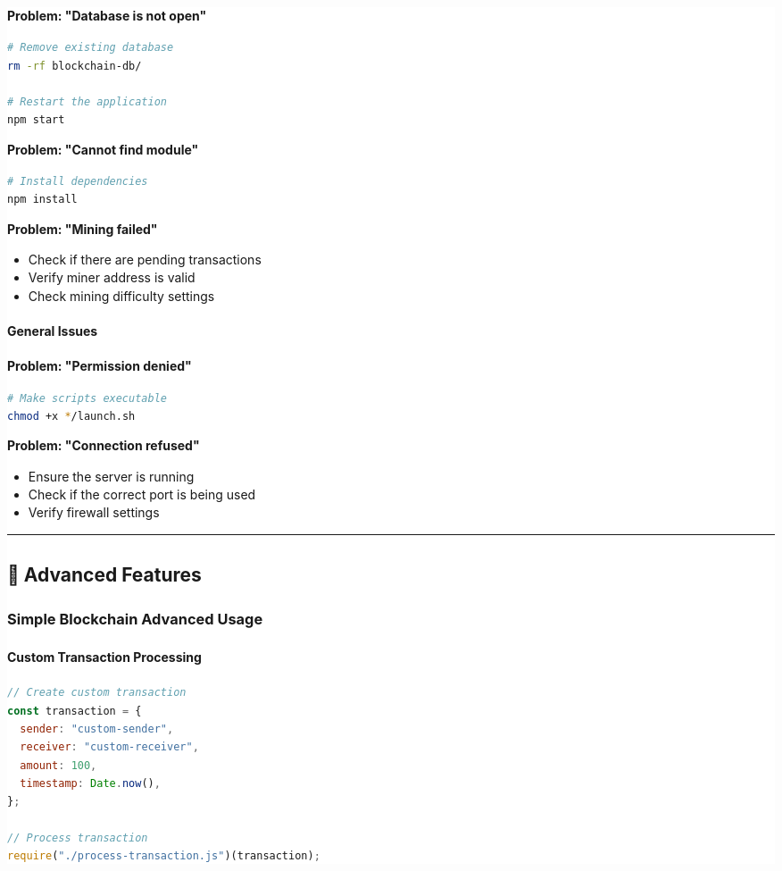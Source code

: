 **Problem: "Database is not open"**

```bash
# Remove existing database
rm -rf blockchain-db/

# Restart the application
npm start
```

**Problem: "Cannot find module"**

```bash
# Install dependencies
npm install
```

**Problem: "Mining failed"**

- Check if there are pending transactions
- Verify miner address is valid
- Check mining difficulty settings

#### **General Issues**

**Problem: "Permission denied"**

```bash
# Make scripts executable
chmod +x */launch.sh
```

**Problem: "Connection refused"**

- Ensure the server is running
- Check if the correct port is being used
- Verify firewall settings

---

## 🚀 Advanced Features

### **Simple Blockchain Advanced Usage**

#### **Custom Transaction Processing**

```javascript
// Create custom transaction
const transaction = {
  sender: "custom-sender",
  receiver: "custom-receiver",
  amount: 100,
  timestamp: Date.now(),
};

// Process transaction
require("./process-transaction.js")(transaction);
```
